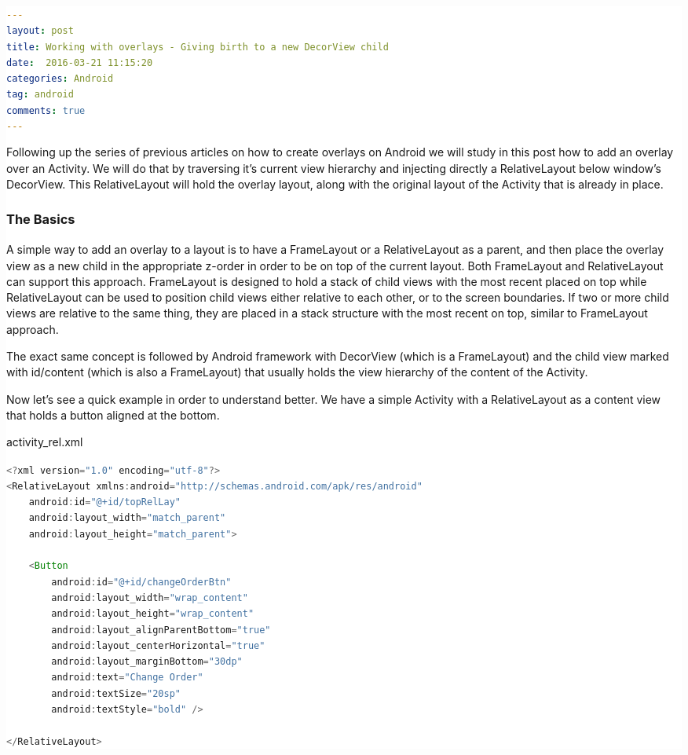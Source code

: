 ```yaml
---
layout: post
title: Working with overlays - Giving birth to a new DecorView child
date:  2016-03-21 11:15:20
categories: Android 
tag: android
comments: true
---
```


Following up the series of previous articles on how to create overlays on Android we will study in this post how to add an overlay over an Activity. We will do that by traversing it’s current view hierarchy and injecting directly a RelativeLayout below window’s DecorView. This RelativeLayout will hold the overlay layout, along with the original layout of the Activity that is already in place. 

<h3>The Basics</h3>

A simple way to add an overlay to a layout is to have a FrameLayout or a RelativeLayout as a parent, and then place the overlay view as a new child in the appropriate z-order in order to be on top of the current layout. Both FrameLayout and RelativeLayout can support this approach. FrameLayout is designed to hold a stack of child views with the most recent placed on top while RelativeLayout can be used to position child views either relative to each other, or to the screen boundaries. If two or more child views are relative to the same thing, they are placed in a stack structure with the most recent on top, similar to FrameLayout approach.

The exact same concept is followed by Android framework with DecorView (which is a FrameLayout) and the child view marked with id/content (which is also a FrameLayout) that usually holds the view hierarchy of the content of the Activity.

Now let’s see a quick example in order to understand better. We have a simple Activity with a RelativeLayout as a content view that holds a button aligned at the bottom. 

activity_rel.xml

```java
<?xml version="1.0" encoding="utf-8"?>
<RelativeLayout xmlns:android="http://schemas.android.com/apk/res/android"
    android:id="@+id/topRelLay"
    android:layout_width="match_parent"
    android:layout_height="match_parent">

    <Button
        android:id="@+id/changeOrderBtn"
        android:layout_width="wrap_content"
        android:layout_height="wrap_content"
        android:layout_alignParentBottom="true"
        android:layout_centerHorizontal="true"
        android:layout_marginBottom="30dp"
        android:text="Change Order"
        android:textSize="20sp"
        android:textStyle="bold" />

</RelativeLayout>
```
